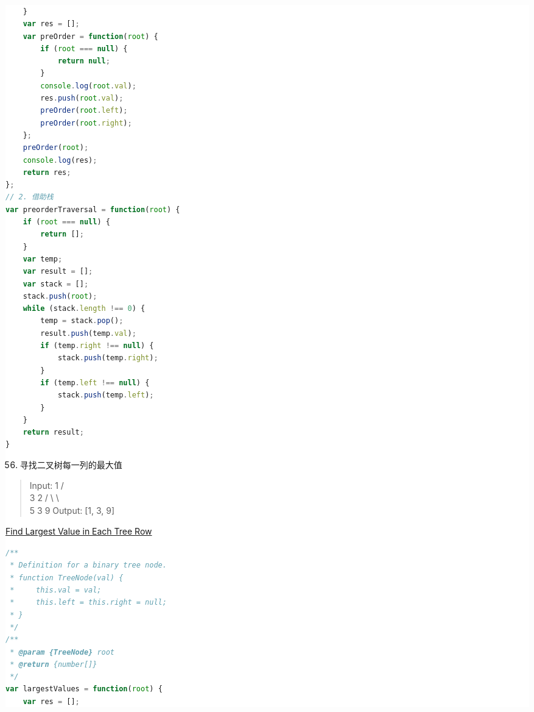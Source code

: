 ```javascript
    }
    var res = [];
    var preOrder = function(root) {
        if (root === null) {
            return null;
        }
        console.log(root.val);
        res.push(root.val);
        preOrder(root.left);
        preOrder(root.right);
    };
    preOrder(root);
    console.log(res);
    return res;
};
// 2. 借助栈
var preorderTraversal = function(root) {
    if (root === null) {
        return [];
    }
    var temp;
    var result = [];
    var stack = [];
    stack.push(root);
    while (stack.length !== 0) {
        temp = stack.pop();
        result.push(temp.val);
        if (temp.right !== null) {
            stack.push(temp.right);
        }
        if (temp.left !== null) {
            stack.push(temp.left);
        }
    }
    return result;
}
```
56. 寻找二叉树每一列的最大值

> Input:
          1
         / \
        3   2
       / \   \  
      5   3   9
Output: [1, 3, 9]

[Find Largest Value in Each Tree Row](https://leetcode.com/problems/find-largest-value-in-each-tree-row/#/description)

```javascript
/**
 * Definition for a binary tree node.
 * function TreeNode(val) {
 *     this.val = val;
 *     this.left = this.right = null;
 * }
 */
/**
 * @param {TreeNode} root
 * @return {number[]}
 */
var largestValues = function(root) {
    var res = [];
```